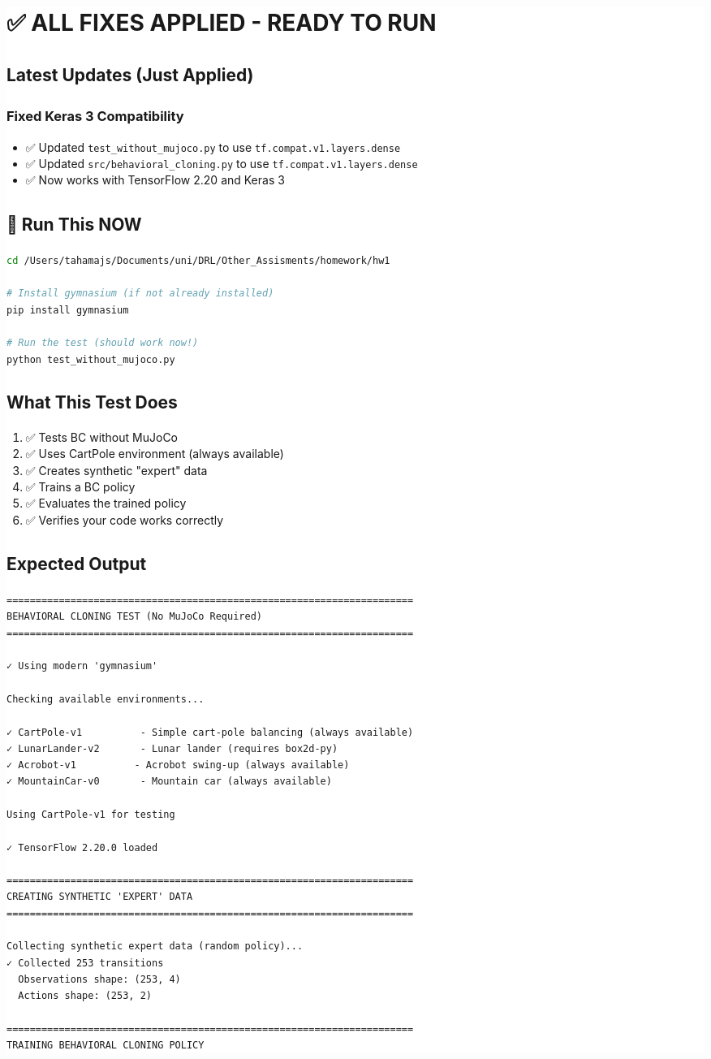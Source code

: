 # ✅ ALL FIXES APPLIED - READY TO RUN

## Latest Updates (Just Applied)

### Fixed Keras 3 Compatibility
- ✅ Updated `test_without_mujoco.py` to use `tf.compat.v1.layers.dense`
- ✅ Updated `src/behavioral_cloning.py` to use `tf.compat.v1.layers.dense`
- ✅ Now works with TensorFlow 2.20 and Keras 3

## 🚀 Run This NOW

```bash
cd /Users/tahamajs/Documents/uni/DRL/Other_Assisments/homework/hw1

# Install gymnasium (if not already installed)
pip install gymnasium

# Run the test (should work now!)
python test_without_mujoco.py
```

## What This Test Does

1. ✅ Tests BC without MuJoCo
2. ✅ Uses CartPole environment (always available)
3. ✅ Creates synthetic "expert" data
4. ✅ Trains a BC policy
5. ✅ Evaluates the trained policy
6. ✅ Verifies your code works correctly

## Expected Output

```
======================================================================
BEHAVIORAL CLONING TEST (No MuJoCo Required)
======================================================================

✓ Using modern 'gymnasium'

Checking available environments...

✓ CartPole-v1          - Simple cart-pole balancing (always available)
✓ LunarLander-v2       - Lunar lander (requires box2d-py)
✓ Acrobot-v1          - Acrobot swing-up (always available)
✓ MountainCar-v0       - Mountain car (always available)

Using CartPole-v1 for testing

✓ TensorFlow 2.20.0 loaded

======================================================================
CREATING SYNTHETIC 'EXPERT' DATA
======================================================================

Collecting synthetic expert data (random policy)...
✓ Collected 253 transitions
  Observations shape: (253, 4)
  Actions shape: (253, 2)

======================================================================
TRAINING BEHAVIORAL CLONING POLICY
```